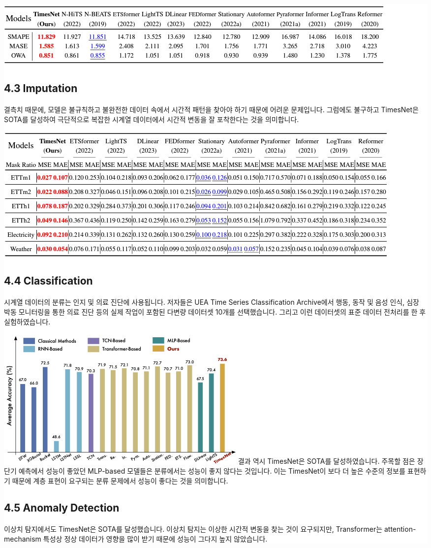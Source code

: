 ![image]( https://github.com/ahj1592/CourseMaterials/blob/main/DS503/Paper%20Review/images/TimesNet_shortterm.png?raw=true)

## 4.3 Imputation
결측치 때문에, 모델은 불규칙하고 불완전한 데이터 속에서 시간적 패턴을 찾아야 하기 때문에 어려운 문제입니다. 그럼에도 불구하고 TimesNet은 SOTA를 달성하여 극단적으로 복잡한 시계열 데이터에서 시간적 변동을 잘 포착한다는 것을 의미합니다.

![image]( https://github.com/ahj1592/CourseMaterials/blob/main/DS503/Paper%20Review/images/TimesNet_imputation.png?raw=true)
## 4.4 Classification
시계열 데이터의 분류는 인지 및 의료 진단에 사용됩니다. 저자들은 UEA Time Series Classification Archive에서 행동, 동작 및 음성 인식, 심장 박동 모니터링을 통한 의료 진단 등의 실제 작업이 포함된 다변량 데이터셋 10개를 선택했습니다. 그리고 이런 데이터셋의 표준 데이터 전처리를 한 후 실험하였습니다.

![image]( https://github.com/ahj1592/CourseMaterials/blob/main/DS503/Paper%20Review/images/TimesNet_clf.png?raw=true)
결과 역시 TimesNet은 SOTA를 달성하였습니다. 주목할 점은 장단기 예측에서 성능이 좋았던 MLP-based 모델들은 분류에서는 성능이 좋지 않다는 것입니다. 이는 TimesNet이 보다 더 높은 수준의 정보를 표현하기 때문에 계층 표현이 요구되는 분류 문제에서 성능이 좋다는 것을 의미합니다.

## 4.5 Anomaly Detection
이상치 탐지에서도 TimesNet은 SOTA를 달성했습니다. 이상치 탐지는 이상한 시간적 변동을 찾는 것이 요구되지만, Transformer는 attention-mechanism 특성상 정상 데이터가 영향을 많이 받기 때문에 성능이 그다지 높지 않았습니다.
